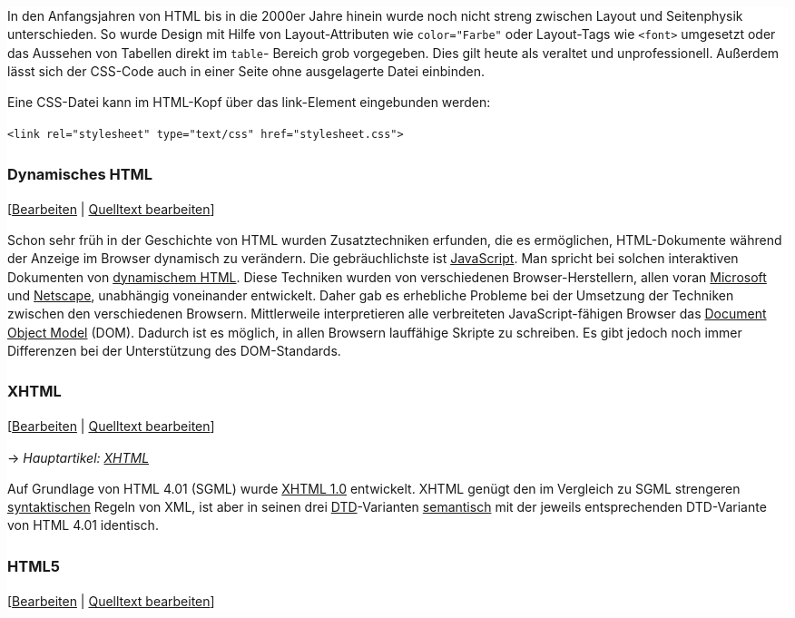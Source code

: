 In den Anfangsjahren von HTML bis in die 2000er Jahre hinein
wurde noch nicht streng zwischen Layout und Seitenphysik unterschieden.
So wurde Design mit Hilfe von Layout-Attributen wie `color="Farbe"` oder Layout-Tags wie `<font>` umgesetzt oder das Aussehen von Tabellen direkt im `table`-
Bereich grob vorgegeben. Dies gilt heute als veraltet und
unprofessionell. Außerdem lässt sich der CSS-Code auch in einer Seite
ohne ausgelagerte Datei einbinden.

Eine CSS-Datei kann im HTML-Kopf über das link-Element eingebunden werden:

    <link rel="stylesheet" type="text/css" href="stylesheet.css">

### Dynamisches HTML

\[[Bearbeiten](https://de.wikipedia.org/w/index.php?title=Hypertext_Markup_Language&veaction=edit&section=16 "Abschnitt bearbeiten: Dynamisches HTML") \| [Quelltext bearbeiten](https://de.wikipedia.org/w/index.php?title=Hypertext_Markup_Language&action=edit&section=16 "Quellcode des Abschnitts bearbeiten: Dynamisches HTML")\]

Schon sehr früh in der Geschichte von HTML wurden Zusatztechniken
erfunden, die es ermöglichen, HTML-Dokumente während der Anzeige im
Browser dynamisch zu verändern. Die gebräuchlichste ist [JavaScript](https://de.wikipedia.org/wiki/JavaScript "JavaScript"). Man spricht bei solchen interaktiven Dokumenten von [dynamischem HTML](https://de.wikipedia.org/wiki/Dynamisches_HTML "Dynamisches HTML"). Diese Techniken wurden von verschiedenen Browser-Herstellern, allen voran [Microsoft](https://de.wikipedia.org/wiki/Microsoft "Microsoft") und [Netscape](https://de.wikipedia.org/wiki/Netscape_Communications "Netscape Communications"),
unabhängig voneinander entwickelt. Daher gab es erhebliche Probleme bei
der Umsetzung der Techniken zwischen den verschiedenen Browsern.
Mittlerweile interpretieren alle verbreiteten JavaScript-fähigen Browser
das [Document Object Model](https://de.wikipedia.org/wiki/Document_Object_Model "Document Object Model")
(DOM). Dadurch ist es möglich, in allen Browsern lauffähige Skripte zu
schreiben. Es gibt jedoch noch immer Differenzen bei der Unterstützung
des DOM-Standards.

### XHTML

\[[Bearbeiten](https://de.wikipedia.org/w/index.php?title=Hypertext_Markup_Language&veaction=edit&section=17 "Abschnitt bearbeiten: XHTML") \| [Quelltext bearbeiten](https://de.wikipedia.org/w/index.php?title=Hypertext_Markup_Language&action=edit&section=17 "Quellcode des Abschnitts bearbeiten: XHTML")\]

→ *Hauptartikel: [XHTML](https://de.wikipedia.org/wiki/XHTML "XHTML")*

Auf Grundlage von HTML 4.01 (SGML) wurde [XHTML 1.0](https://de.wikipedia.org/wiki/Extensible_Hypertext_Markup_Language "Extensible Hypertext Markup Language") entwickelt. XHTML genügt den im Vergleich zu SGML strengeren [syntaktischen](https://de.wikipedia.org/wiki/Syntax "Syntax") Regeln von XML, ist aber in seinen drei [DTD](https://de.wikipedia.org/wiki/Dokumenttypdefinition "Dokumenttypdefinition")-Varianten [semantisch](https://de.wikipedia.org/wiki/Semantik "Semantik") mit der jeweils entsprechenden DTD-Variante von HTML 4.01 identisch.

### HTML5

\[[Bearbeiten](https://de.wikipedia.org/w/index.php?title=Hypertext_Markup_Language&veaction=edit&section=18 "Abschnitt bearbeiten: HTML5") \| [Quelltext bearbeiten](https://de.wikipedia.org/w/index.php?title=Hypertext_Markup_Language&action=edit&section=18 "Quellcode des Abschnitts bearbeiten: HTML5")\]
